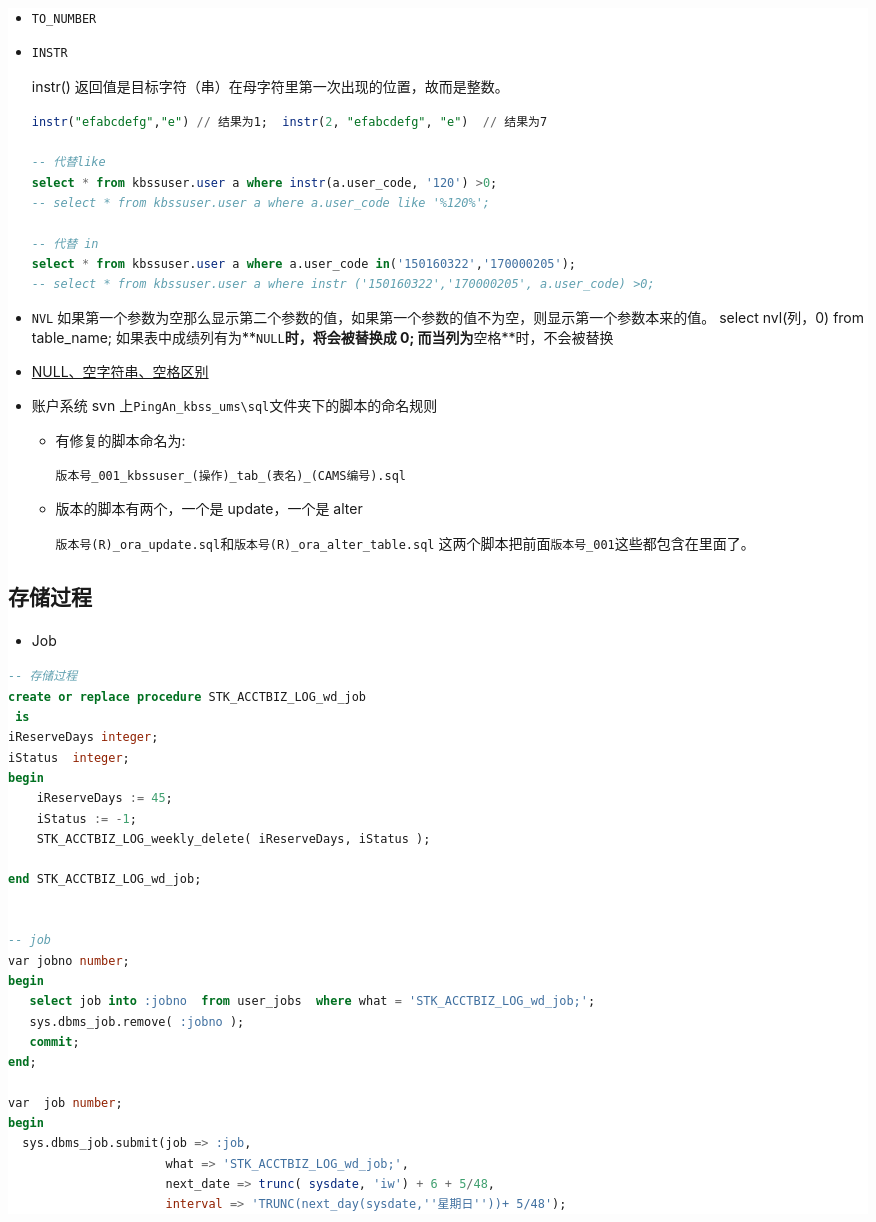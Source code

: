- `TO_NUMBER`

- `INSTR`

  instr() 返回值是目标字符（串）在母字符里第一次出现的位置，故而是整数。

  ```sql
  instr("efabcdefg","e") // 结果为1;  instr(2, "efabcdefg", "e")  // 结果为7

  -- 代替like
  select * from kbssuser.user a where instr(a.user_code, '120') >0;
  -- select * from kbssuser.user a where a.user_code like '%120%';

  -- 代替 in
  select * from kbssuser.user a where a.user_code in('150160322','170000205');
  -- select * from kbssuser.user a where instr ('150160322','170000205', a.user_code) >0;
  ```

- `NVL`
  如果第一个参数为空那么显示第二个参数的值，如果第一个参数的值不为空，则显示第一个参数本来的值。
  select nvl(列，0) from table_name;
  如果表中成绩列有为**`NULL`**时，将会被替换成 0; 而当列为**空格**时，不会被替换

- [NULL、空字符串、空格区别](https://www.cnblogs.com/memory4young/p/use-null-empty-space-in-oracle.html)

- 账户系统 svn 上`PingAn_kbss_ums\sql`文件夹下的脚本的命名规则

  - 有修复的脚本命名为:

    `版本号_001_kbssuser_(操作)_tab_(表名)_(CAMS编号).sql`

  - 版本的脚本有两个，一个是 update，一个是 alter

    `版本号(R)_ora_update.sql`和`版本号(R)_ora_alter_table.sql`
    这两个脚本把前面`版本号_001`这些都包含在里面了。

## 存储过程

- Job

```sql
-- 存储过程
create or replace procedure STK_ACCTBIZ_LOG_wd_job
 is
iReserveDays integer;
iStatus  integer;
begin
    iReserveDays := 45;
    iStatus := -1;
    STK_ACCTBIZ_LOG_weekly_delete( iReserveDays, iStatus );

end STK_ACCTBIZ_LOG_wd_job;


-- job
var jobno number;
begin
   select job into :jobno  from user_jobs  where what = 'STK_ACCTBIZ_LOG_wd_job;';
   sys.dbms_job.remove( :jobno );
   commit;
end;

var  job number;
begin
  sys.dbms_job.submit(job => :job,
                      what => 'STK_ACCTBIZ_LOG_wd_job;',
                      next_date => trunc( sysdate, 'iw') + 6 + 5/48,
                      interval => 'TRUNC(next_day(sysdate,''星期日''))+ 5/48');

```